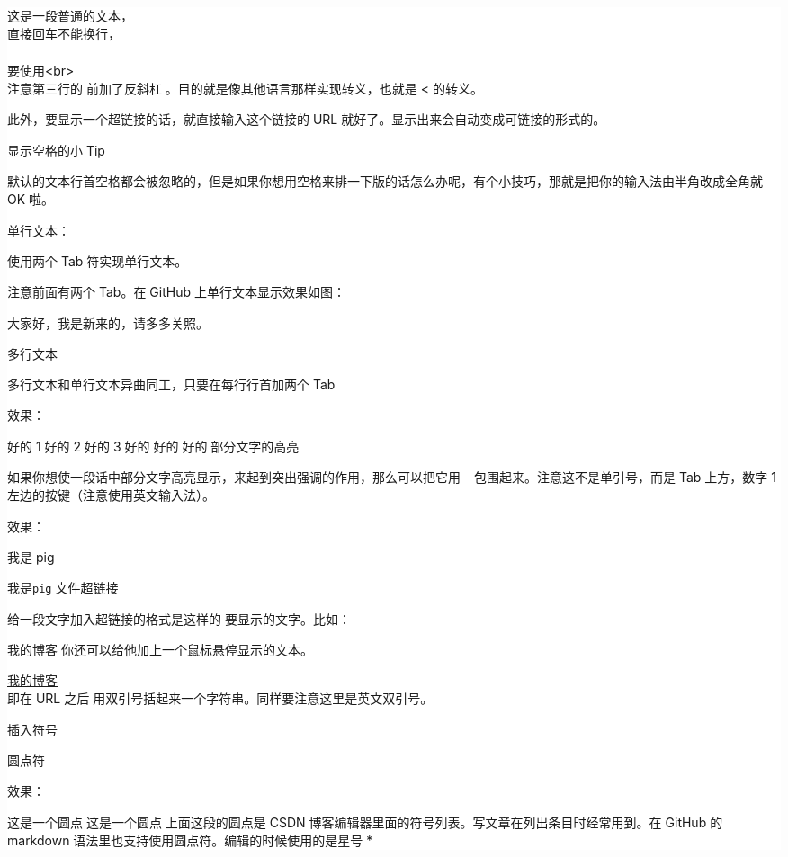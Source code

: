 这是一段普通的文本，  
直接回车不能换行，<br>  
要使用\<br>  
注意第三行的
前加了反斜杠 。目的就是像其他语言那样实现转义，也就是 < 的转义。

此外，要显示一个超链接的话，就直接输入这个链接的 URL 就好了。显示出来会自动变成可链接的形式的。

显示空格的小 Tip

默认的文本行首空格都会被忽略的，但是如果你想用空格来排一下版的话怎么办呢，有个小技巧，那就是把你的输入法由半角改成全角就 OK 啦。

单行文本：

使用两个 Tab 符实现单行文本。

注意前面有两个 Tab。在 GitHub 上单行文本显示效果如图：

大家好，我是新来的，请多多关照。

多行文本

多行文本和单行文本异曲同工，只要在每行行首加两个 Tab

效果：

好的 1
好的 2
好的 3
好的
好的
好的
部分文字的高亮

如果你想使一段话中部分文字高亮显示，来起到突出强调的作用，那么可以把它用 ` ` 包围起来。注意这不是单引号，而是 Tab 上方，数字 1 左边的按键（注意使用英文输入法）。

效果：

我是 pig

我是`pig`
文件超链接

给一段文字加入超链接的格式是这样的 要显示的文字。比如：

[我的博客](https://home.cnblogs.com/u/willem-xin/)
你还可以给他加上一个鼠标悬停显示的文本。

[我的博客](http://blog.csdn.net/guodongxiaren "悬停显示")  
即在 URL 之后 用双引号括起来一个字符串。同样要注意这里是英文双引号。

插入符号

圆点符

效果：

这是一个圆点
这是一个圆点
上面这段的圆点是 CSDN 博客编辑器里面的符号列表。写文章在列出条目时经常用到。在 GitHub 的 markdown 语法里也支持使用圆点符。编辑的时候使用的是星号 \*
